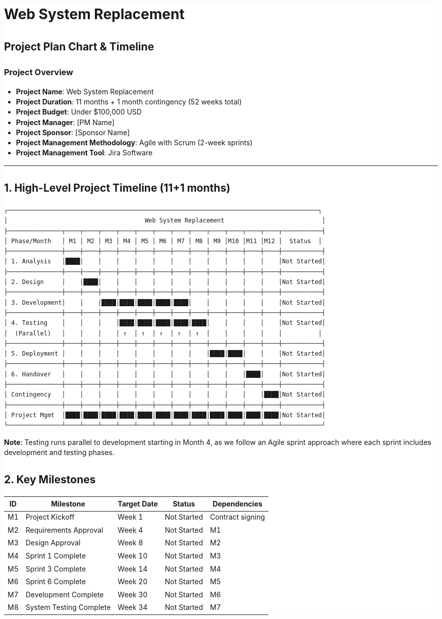 # Web System Replacement
## Project Plan Chart & Timeline

### Project Overview
- **Project Name**: Web System Replacement
- **Project Duration**: 11 months + 1 month contingency (52 weeks total)
- **Project Budget**: Under $100,000 USD
- **Project Manager**: [PM Name]
- **Project Sponsor**: [Sponsor Name]
- **Project Management Methodology**: Agile with Scrum (2-week sprints)
- **Project Management Tool**: Jira Software

---

## 1. High-Level Project Timeline (11+1 months)

```
┌──────────────────────────────────────────────────────────────────────────────────────┐
│                                      Web System Replacement                           │
├───────────────┬────┬────┬────┬────┬────┬────┬────┬────┬────┬────┬────┬────┬───────────┤
│ Phase/Month   │ M1 │ M2 │ M3 │ M4 │ M5 │ M6 │ M7 │ M8 │ M9 │M10 │M11 │M12 │  Status  │
├───────────────┼────┼────┼────┼────┼────┼────┼────┼────┼────┼────┼────┼────┼───────────┤
│ 1. Analysis   │████│    │    │    │    │    │    │    │    │    │    │    │Not Started│
├───────────────┼────┼────┼────┼────┼────┼────┼────┼────┼────┼────┼────┼────┼───────────┤
│ 2. Design     │    │████│    │    │    │    │    │    │    │    │    │    │Not Started│
├───────────────┼────┼────┼────┼────┼────┼────┼────┼────┼────┼────┼────┼────┼───────────┤
│ 3. Development│    │    │████│████│████│████│████│    │    │    │    │    │Not Started│
├───────────────┼────┼────┼────┼────┼────┼────┼────┼────┼────┼────┼────┼────┼───────────┤
│ 4. Testing    │    │    │    │████│████│████│████│████│    │    │    │    │Not Started│
│  (Parallel)   │    │    │    │ ↑  │ ↑  │ ↑  │ ↑  │ ↑  │    │    │    │    │          │
├───────────────┼────┼────┼────┼────┼────┼────┼────┼────┼────┼────┼────┼────┼───────────┤
│ 5. Deployment │    │    │    │    │    │    │    │    │████│████│    │    │Not Started│
├───────────────┼────┼────┼────┼────┼────┼────┼────┼────┼────┼────┼────┼────┼───────────┤
│ 6. Handover   │    │    │    │    │    │    │    │    │    │    │████│    │Not Started│
├───────────────┼────┼────┼────┼────┼────┼────┼────┼────┼────┼────┼────┼────┼───────────┤
│ Contingency   │    │    │    │    │    │    │    │    │    │    │    │████│Not Started│
├───────────────┼────┼────┼────┼────┼────┼────┼────┼────┼────┼────┼────┼────┼───────────┤
│ Project Mgmt  │████│████│████│████│████│████│████│████│████│████│████│████│Not Started│
└───────────────┴────┴────┴────┴────┴────┴────┴────┴────┴────┴────┴────┴────┴───────────┘
```

**Note**: Testing runs parallel to development starting in Month 4, as we follow an Agile sprint approach where each sprint includes development and testing phases.

## 2. Key Milestones

| ID | Milestone | Target Date | Status | Dependencies |
|----|-----------|-------------|--------|--------------|
| M1 | Project Kickoff | Week 1 | Not Started | Contract signing |
| M2 | Requirements Approval | Week 4 | Not Started | M1 |
| M3 | Design Approval | Week 8 | Not Started | M2 |
| M4 | Sprint 1 Complete | Week 10 | Not Started | M3 |
| M5 | Sprint 3 Complete | Week 14 | Not Started | M4 |
| M6 | Sprint 6 Complete | Week 20 | Not Started | M5 |
| M7 | Development Complete | Week 30 | Not Started | M6 |
| M8 | System Testing Complete | Week 34 | Not Started | M7 |